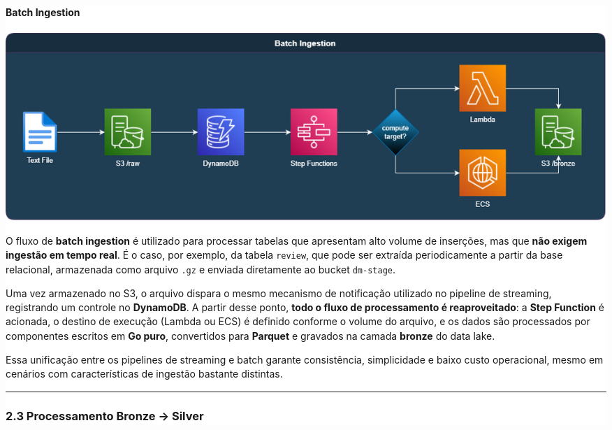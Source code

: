 #### Batch Ingestion

![batch-ingestion-flow.drawio.png](../diagrams/batch-ingestion-flow.drawio.png)

O fluxo de **batch ingestion** é utilizado para processar tabelas que apresentam alto volume de inserções, mas que **não exigem ingestão em tempo real**. É o caso, por exemplo, da tabela `review`, que pode ser extraída periodicamente a partir da base relacional, armazenada como arquivo `.gz` e enviada diretamente ao bucket `dm-stage`.

Uma vez armazenado no S3, o arquivo dispara o mesmo mecanismo de notificação utilizado no pipeline de streaming, registrando um controle no **DynamoDB**. A partir desse ponto, **todo o fluxo de processamento é reaproveitado**: a **Step Function** é acionada, o destino de execução (Lambda ou ECS) é definido conforme o volume do arquivo, e os dados são processados por componentes escritos em **Go puro**, convertidos para **Parquet** e gravados na camada **bronze** do data lake.

Essa unificação entre os pipelines de streaming e batch garante consistência, simplicidade e baixo custo operacional, mesmo em cenários com características de ingestão bastante distintas.

---

### 2.3 Processamento Bronze → Silver

